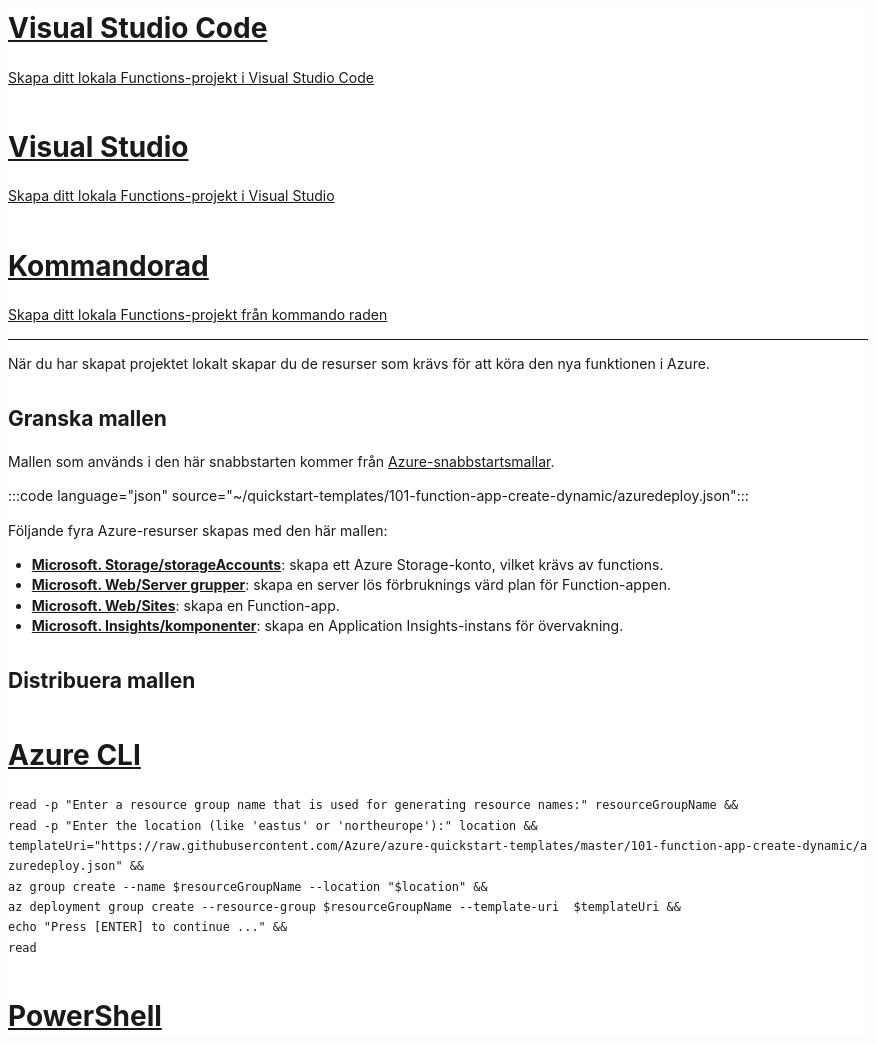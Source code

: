 # <a name="visual-studio-code"></a>[Visual Studio Code](#tab/visual-studio-code)

[Skapa ditt lokala Functions-projekt i Visual Studio Code](functions-create-first-function-vs-code.md#create-an-azure-functions-project)

# <a name="visual-studio"></a>[Visual Studio](#tab/visual-studio)

[Skapa ditt lokala Functions-projekt i Visual Studio](functions-create-your-first-function-visual-studio.md#create-a-function-app-project)

# <a name="command-line"></a>[Kommandorad](#tab/command-line)

[Skapa ditt lokala Functions-projekt från kommando raden](functions-create-first-azure-function-azure-cli.md#create-a-local-function-project)

---

När du har skapat projektet lokalt skapar du de resurser som krävs för att köra den nya funktionen i Azure. 

## <a name="review-the-template"></a>Granska mallen

Mallen som används i den här snabbstarten kommer från [Azure-snabbstartsmallar](https://azure.microsoft.com/resources/templates/101-function-app-create-dynamic/).

:::code language="json" source="~/quickstart-templates/101-function-app-create-dynamic/azuredeploy.json":::

Följande fyra Azure-resurser skapas med den här mallen:

+ [**Microsoft. Storage/storageAccounts**](/azure/templates/microsoft.storage/storageaccounts): skapa ett Azure Storage-konto, vilket krävs av functions.
+ [**Microsoft. Web/Server grupper**](/azure/templates/microsoft.web/serverfarms): skapa en server lös förbruknings värd plan för Function-appen.
+ [**Microsoft. Web/Sites**](/azure/templates/microsoft.web/sites): skapa en Function-app.
+ [**Microsoft. Insights/komponenter**](/azure/templates/microsoft.insights/components): skapa en Application Insights-instans för övervakning.

## <a name="deploy-the-template"></a>Distribuera mallen

# <a name="azure-cli"></a>[Azure CLI](#tab/azure-cli)
```azurecli-interactive
read -p "Enter a resource group name that is used for generating resource names:" resourceGroupName &&
read -p "Enter the location (like 'eastus' or 'northeurope'):" location &&
templateUri="https://raw.githubusercontent.com/Azure/azure-quickstart-templates/master/101-function-app-create-dynamic/azuredeploy.json" &&
az group create --name $resourceGroupName --location "$location" &&
az deployment group create --resource-group $resourceGroupName --template-uri  $templateUri &&
echo "Press [ENTER] to continue ..." &&
read
```
# <a name="powershell"></a>[PowerShell](#tab/powershell)
